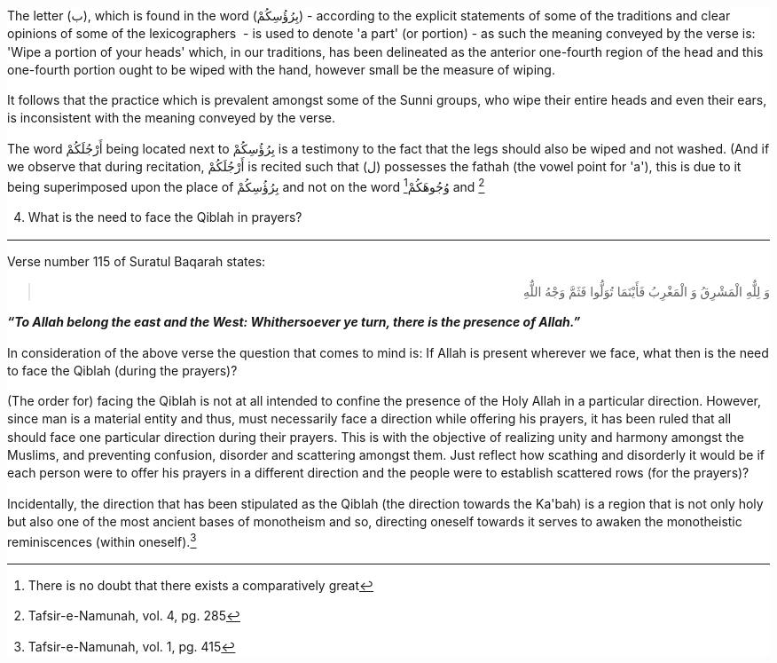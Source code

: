 The letter (ب), which is found in the word (بِرُؤُسِكُمْ) - according to
the explicit statements of some of the traditions and clear opinions of
some of the lexicographers  - is used to denote 'a part' (or portion) -
as such the meaning conveyed by the verse is: 'Wipe a portion of your
heads' which, in our traditions, has been delineated as the anterior
one-fourth region of the head and this one-fourth portion ought to be
wiped with the hand, however small be the measure of wiping.

It follows that the practice which is prevalent amongst some of the
Sunni groups, who wipe their entire heads and even their ears, is
inconsistent with the meaning conveyed by the verse.

The word أَرْجُلَكُمْ being located next to بِرُؤُسِكُمْ is a testimony
to the fact that the legs should also be wiped and not washed. (And if
we observe that during recitation, أَرْجُلَكُمْ is recited such that (ل)
possesses the fathah (the vowel point for 'a'), this is due to it being
superimposed upon the place of بِرُؤُسِكُمْ and not on the word
وُجُوهَكُمْ[^13] and [^14]

4. What is the need to face the Qiblah in prayers?
--------------------------------------------------

Verse number 115 of Suratul Baqarah states:

<blockquote dir="rtl">
  <p>
وَ لِلٌّهِ الْمَشْرِقُ وَ الْمَغْرِبُ فَأَيْنَمَا تُوَلُّوا فَثَمَّ
وَجْهُ اللٌّهِ‏
  </p>
</blockquote>

***“To Allah belong the east and the West: Whithersoever ye turn, there
is the presence of Allah.”***

In consideration of the above verse the question that comes to mind is:
If Allah is present wherever we face, what then is the need to face the
Qiblah (during the prayers)?

(The order for) facing the Qiblah is not at all intended to confine the
presence of the Holy Allah in a particular direction. However, since man
is a material entity and thus, must necessarily face a direction while
offering his prayers, it has been ruled that all should face one
particular direction during their prayers. This is with the objective of
realizing unity and harmony amongst the Muslims, and preventing
confusion, disorder and scattering amongst them. Just reflect how
scathing and disorderly it would be if each person were to offer his
prayers in a different direction and the people were to establish
scattered rows (for the prayers)?

Incidentally, the direction that has been stipulated as the Qiblah (the
direction towards the Ka'bah) is a region that is not only holy but also
one of the most ancient bases of monotheism and so, directing oneself
towards it serves to awaken the monotheistic reminiscences (within
oneself).[^15]


[^1]: Minor ritual ablution (Tr.)
[^2]: Major ritual ablution (Tr.)
[^3]: Wasa\`il ash-Shia, vol. 1, pg. 257
[^4]: Ceremonial uncleanness (Tr.)
[^5]: The tradition of Imam 'Ali Ibn Musa al-Riza (a.s) probably alludes
[^6]: “The 'janabat' comes out from his entire body and hence it is
[^7]: Ablution with earth (Tr.)
[^8]: Suratul Maidah (5), Verse 6; فَتَيَمَّمُوا صَعِيداً طَيِّباً (Tr.)
[^9]: Pure (Tr.)
[^10]: Earth. (Tr.)
[^11]: Rising or ascending (Tr.)
[^12]: Tafsir-e-Namunah, vol. 3, pg. 400
[^13]: There is no doubt that there exists a comparatively great
[^14]: Tafsir-e-Namunah, vol. 4, pg. 285
[^15]: Tafsir-e-Namunah, vol. 1, pg. 415
[^16]: Tafsir-e-Namunah, vol. 1, pg. 485
[^17]: Majma' al-Bayan, under the discussion regarding verse 45 of
[^18]: Ibid.
[^19]: Suratul Ra'd (13), Verse 28
[^20]: Surat Taha (20), Verse 14
[^21]: Bihar al-Anwar, vol. 82, pg. 200
[^22]: Wasa\`il ash-Shia, vol. 3, pg. 7 (Chapter 2 from The Chapters
[^23]: Nahj al-Balagha, saying 252
[^24]: Ibid., saying 136
[^25]: Ibid., letter 47
[^26]: Bihar al-Anwar, vol. 84, pg. 317 & 320
[^27]: Ibid., vol. 84, pg. 318
[^28]: Standing in Salat. (Tr.)
[^29]: Sitting in Salat. (Tr.)
[^30]: Wasa\`il ash-Shia, vol. 3, pg. 4
[^31]: Tafsir-e-Namunah, vol. 16, pg. 284
[^32]: Ibid., vol. 4, pg. 105